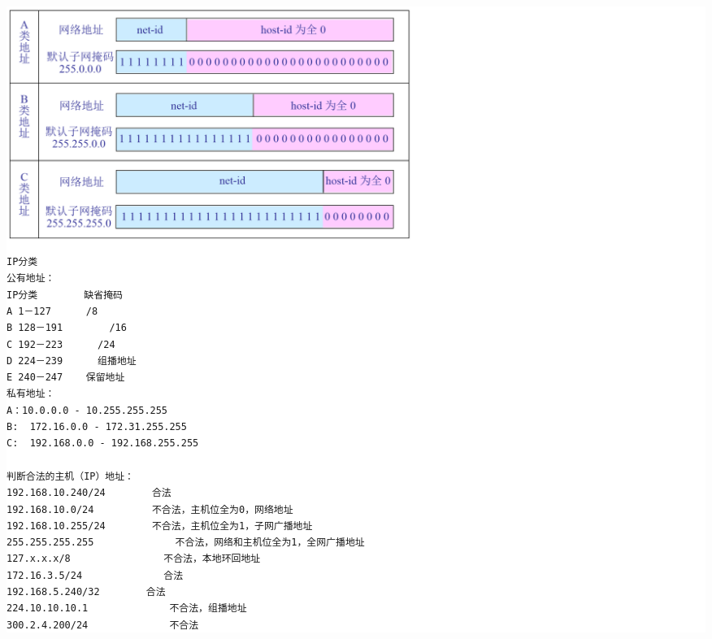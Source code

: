 <img width="500" align="center" src="../images/97.jpg" />
</p>


```markdown
IP分类
公有地址：
IP分类        缺省掩码
A 1－127      /8
B 128－191        /16
C 192－223      /24
D 224－239      组播地址
E 240－247    保留地址
私有地址：
A：10.0.0.0 - 10.255.255.255
B:  172.16.0.0 - 172.31.255.255
C:  192.168.0.0 - 192.168.255.255

判断合法的主机（IP）地址：
192.168.10.240/24        合法
192.168.10.0/24          不合法，主机位全为0，网络地址
192.168.10.255/24        不合法，主机位全为1，子网广播地址
255.255.255.255              不合法，网络和主机位全为1，全网广播地址
127.x.x.x/8                不合法，本地环回地址
172.16.3.5/24              合法
192.168.5.240/32        合法
224.10.10.10.1              不合法，组播地址
300.2.4.200/24              不合法
```
